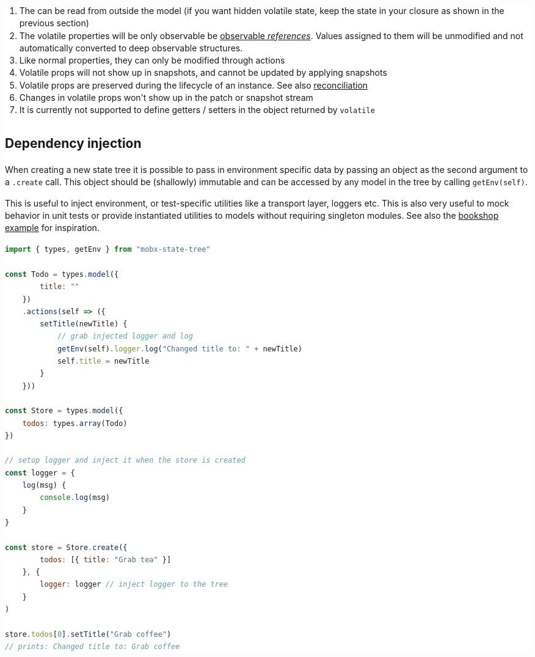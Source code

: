 1. The can be read from outside the model (if you want hidden volatile state, keep the state in your closure as shown in the previous section)
2. The volatile properties will be only observable be [observable _references_](https://mobx.js.org/refguide/modifiers.html). Values assigned to them will be unmodified and not automatically converted to deep observable structures.
3. Like normal properties, they can only be modified through actions
5. Volatile props will not show up in snapshots, and cannot be updated by applying snapshots
5. Volatile props are preserved during the lifecycle of an instance. See also [reconciliation](#reconciliation)
4. Changes in volatile props won't show up in the patch or snapshot stream
4. It is currently not supported to define getters / setters in the object returned by `volatile`

## Dependency injection

When creating a new state tree it is possible to pass in environment specific data by passing an object as the second argument to a `.create` call.
This object should be (shallowly) immutable and can be accessed by any model in the tree by calling `getEnv(self)`.

This is useful to inject environment, or test-specific utilities like a transport layer, loggers etc. This is also very useful to mock behavior in unit tests or provide instantiated utilities to models without requiring singleton modules.
See also the [bookshop example](https://github.com/mobxjs/mobx-state-tree/blob/a4f25de0c88acf0e239acb85e690e91147a8f0f0/examples/bookshop/src/stores/ShopStore.test.js#L9) for inspiration.

```javascript
import { types, getEnv } from "mobx-state-tree"

const Todo = types.model({
        title: ""
    })
    .actions(self => ({
        setTitle(newTitle) {
            // grab injected logger and log
            getEnv(self).logger.log("Changed title to: " + newTitle)
            self.title = newTitle
        }
    }))

const Store = types.model({
    todos: types.array(Todo)
})

// setup logger and inject it when the store is created
const logger = {
    log(msg) {
        console.log(msg)
    }
}

const store = Store.create({
        todos: [{ title: "Grab tea" }]
    }, {
        logger: logger // inject logger to the tree
    }
)

store.todos[0].setTitle("Grab coffee")
// prints: Changed title to: Grab coffee
```
